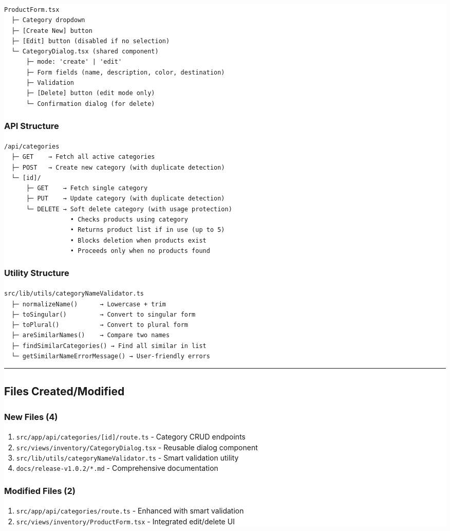 ```
ProductForm.tsx
  ├─ Category dropdown
  ├─ [Create New] button
  ├─ [Edit] button (disabled if no selection)
  └─ CategoryDialog.tsx (shared component)
      ├─ mode: 'create' | 'edit'
      ├─ Form fields (name, description, color, destination)
      ├─ Validation
      ├─ [Delete] button (edit mode only)
      └─ Confirmation dialog (for delete)
```

### API Structure

```
/api/categories
  ├─ GET    → Fetch all active categories
  ├─ POST   → Create new category (with duplicate detection)
  └─ [id]/
      ├─ GET    → Fetch single category
      ├─ PUT    → Update category (with duplicate detection)
      └─ DELETE → Soft delete category (with usage protection)
                  • Checks products using category
                  • Returns product list if in use (up to 5)
                  • Blocks deletion when products exist
                  • Proceeds only when no products found
```

### Utility Structure

```
src/lib/utils/categoryNameValidator.ts
  ├─ normalizeName()      → Lowercase + trim
  ├─ toSingular()         → Convert to singular form
  ├─ toPlural()           → Convert to plural form
  ├─ areSimilarNames()    → Compare two names
  ├─ findSimilarCategories() → Find all similar in list
  └─ getSimilarNameErrorMessage() → User-friendly errors
```

---

## Files Created/Modified

### New Files (4)
1. `src/app/api/categories/[id]/route.ts` - Category CRUD endpoints
2. `src/views/inventory/CategoryDialog.tsx` - Reusable dialog component
3. `src/lib/utils/categoryNameValidator.ts` - Smart validation utility
4. `docs/release-v1.0.2/*.md` - Comprehensive documentation

### Modified Files (2)
1. `src/app/api/categories/route.ts` - Enhanced with smart validation
2. `src/views/inventory/ProductForm.tsx` - Integrated edit/delete UI

